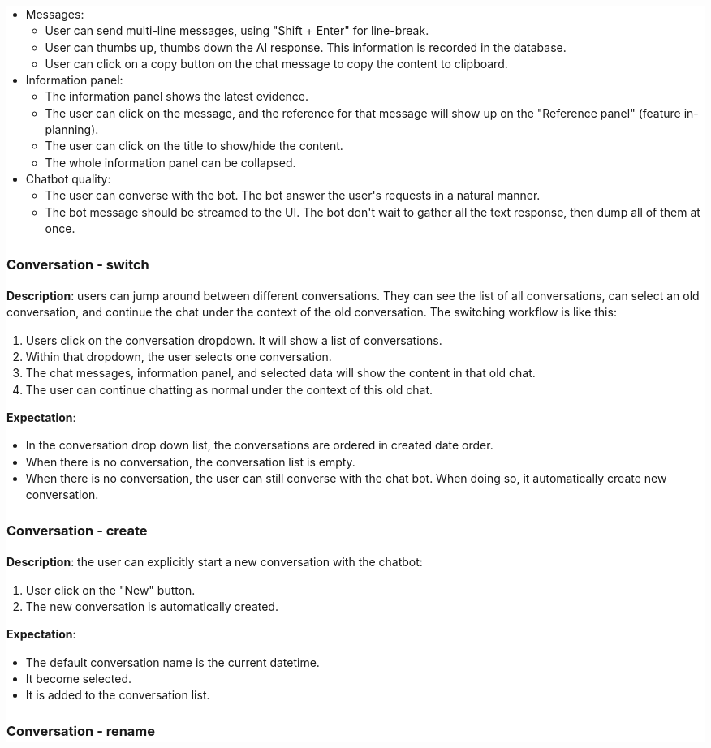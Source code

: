 - Messages:
  - User can send multi-line messages, using "Shift + Enter" for line-break.
  - User can thumbs up, thumbs down the AI response. This information is
    recorded in the database.
  - User can click on a copy button on the chat message to copy the content to
    clipboard.
- Information panel:
  - The information panel shows the latest evidence.
  - The user can click on the message, and the reference for that message will
    show up on the "Reference panel" (feature in-planning).
  - The user can click on the title to show/hide the content.
  - The whole information panel can be collapsed.
- Chatbot quality:
  - The user can converse with the bot. The bot answer the user's requests in a
    natural manner.
  - The bot message should be streamed to the UI. The bot don't wait to gather
    all the text response, then dump all of them at once.

### Conversation - switch

**Description**: users can jump around between different conversations. They can
see the list of all conversations, can select an old conversation, and continue
the chat under the context of the old conversation. The switching workflow is
like this:

1. Users click on the conversation dropdown. It will show a list of
   conversations.
2. Within that dropdown, the user selects one conversation.
3. The chat messages, information panel, and selected data will show the content
   in that old chat.
4. The user can continue chatting as normal under the context of this old chat.

**Expectation**:

- In the conversation drop down list, the conversations are ordered in created
  date order.
- When there is no conversation, the conversation list is empty.
- When there is no conversation, the user can still converse with the chat bot.
  When doing so, it automatically create new conversation.

### Conversation - create

**Description**: the user can explicitly start a new conversation with the
chatbot:

1. User click on the "New" button.
2. The new conversation is automatically created.

**Expectation**:

- The default conversation name is the current datetime.
- It become selected.
- It is added to the conversation list.

### Conversation - rename

